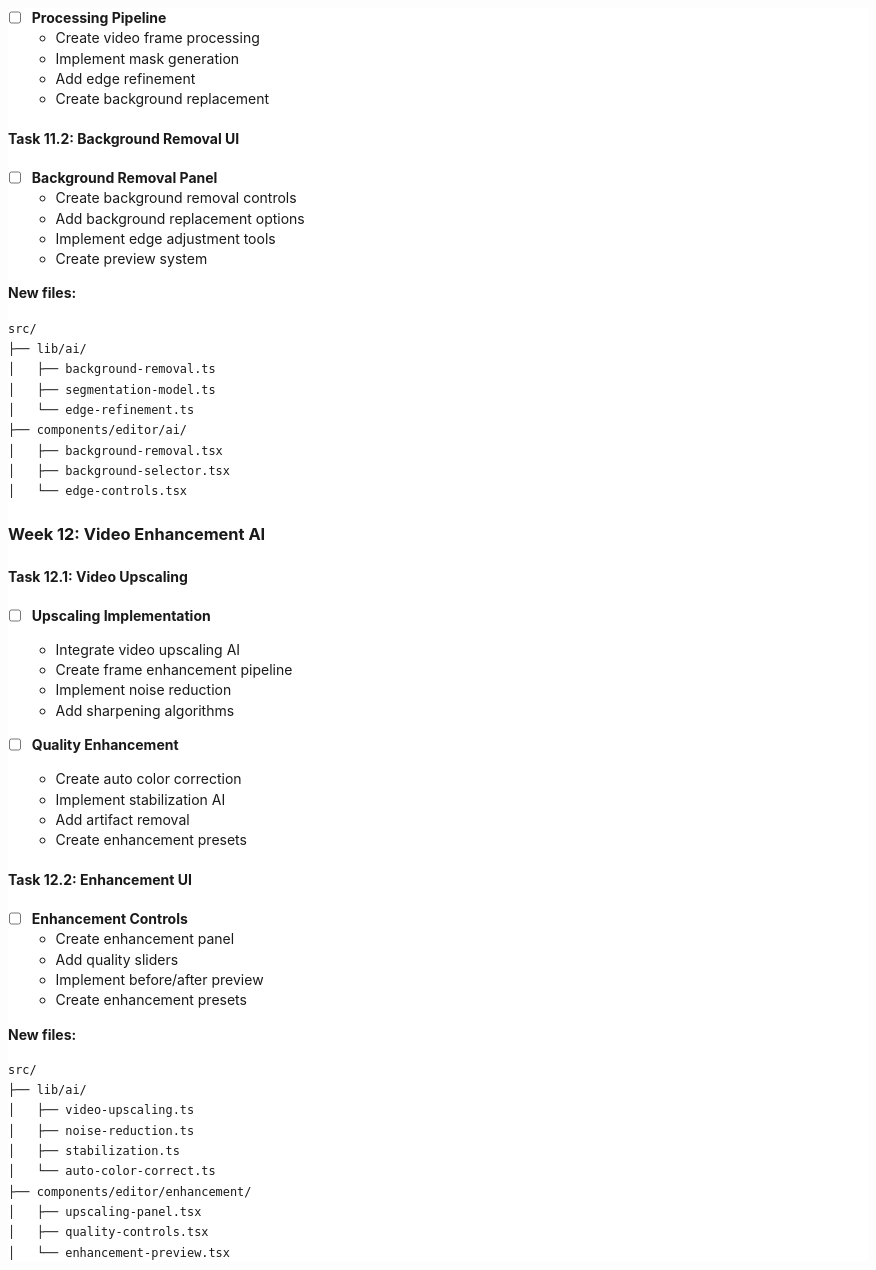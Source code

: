 - [ ] **Processing Pipeline**
  - Create video frame processing
  - Implement mask generation
  - Add edge refinement
  - Create background replacement

#### Task 11.2: Background Removal UI
- [ ] **Background Removal Panel**
  - Create background removal controls
  - Add background replacement options
  - Implement edge adjustment tools
  - Create preview system

**New files:**
```
src/
├── lib/ai/
│   ├── background-removal.ts
│   ├── segmentation-model.ts
│   └── edge-refinement.ts
├── components/editor/ai/
│   ├── background-removal.tsx
│   ├── background-selector.tsx
│   └── edge-controls.tsx
```

### Week 12: Video Enhancement AI

#### Task 12.1: Video Upscaling
- [ ] **Upscaling Implementation**
  - Integrate video upscaling AI
  - Create frame enhancement pipeline
  - Implement noise reduction
  - Add sharpening algorithms

- [ ] **Quality Enhancement**
  - Create auto color correction
  - Implement stabilization AI
  - Add artifact removal
  - Create enhancement presets

#### Task 12.2: Enhancement UI
- [ ] **Enhancement Controls**
  - Create enhancement panel
  - Add quality sliders
  - Implement before/after preview
  - Create enhancement presets

**New files:**
```
src/
├── lib/ai/
│   ├── video-upscaling.ts
│   ├── noise-reduction.ts
│   ├── stabilization.ts
│   └── auto-color-correct.ts
├── components/editor/enhancement/
│   ├── upscaling-panel.tsx
│   ├── quality-controls.tsx
│   └── enhancement-preview.tsx
```
